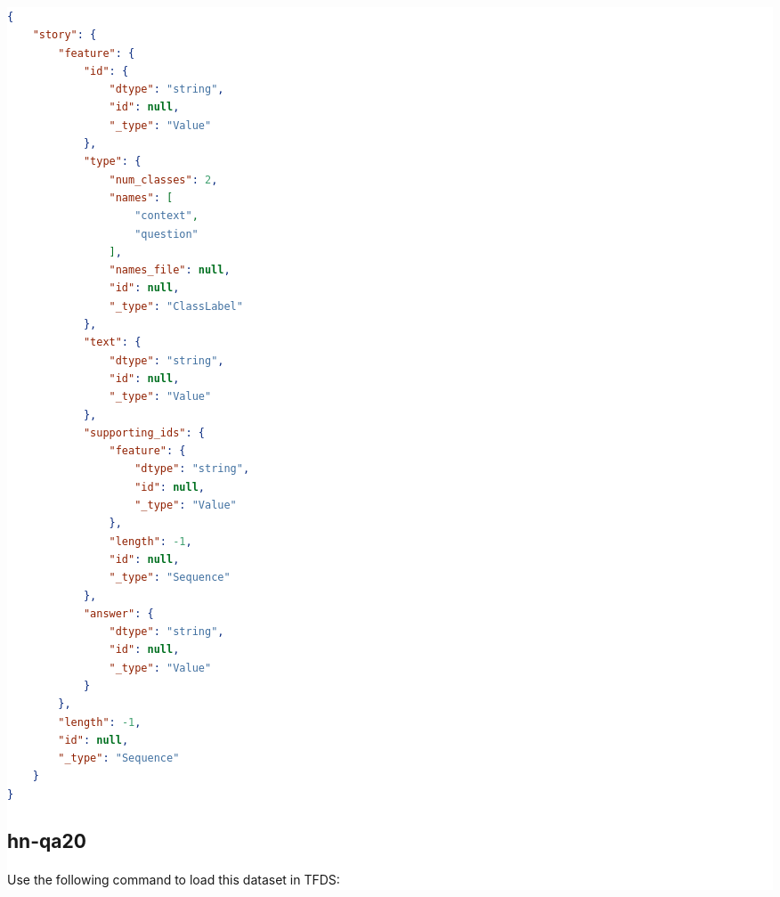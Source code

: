 ```json
{
    "story": {
        "feature": {
            "id": {
                "dtype": "string",
                "id": null,
                "_type": "Value"
            },
            "type": {
                "num_classes": 2,
                "names": [
                    "context",
                    "question"
                ],
                "names_file": null,
                "id": null,
                "_type": "ClassLabel"
            },
            "text": {
                "dtype": "string",
                "id": null,
                "_type": "Value"
            },
            "supporting_ids": {
                "feature": {
                    "dtype": "string",
                    "id": null,
                    "_type": "Value"
                },
                "length": -1,
                "id": null,
                "_type": "Sequence"
            },
            "answer": {
                "dtype": "string",
                "id": null,
                "_type": "Value"
            }
        },
        "length": -1,
        "id": null,
        "_type": "Sequence"
    }
}
```



## hn-qa20


Use the following command to load this dataset in TFDS:
